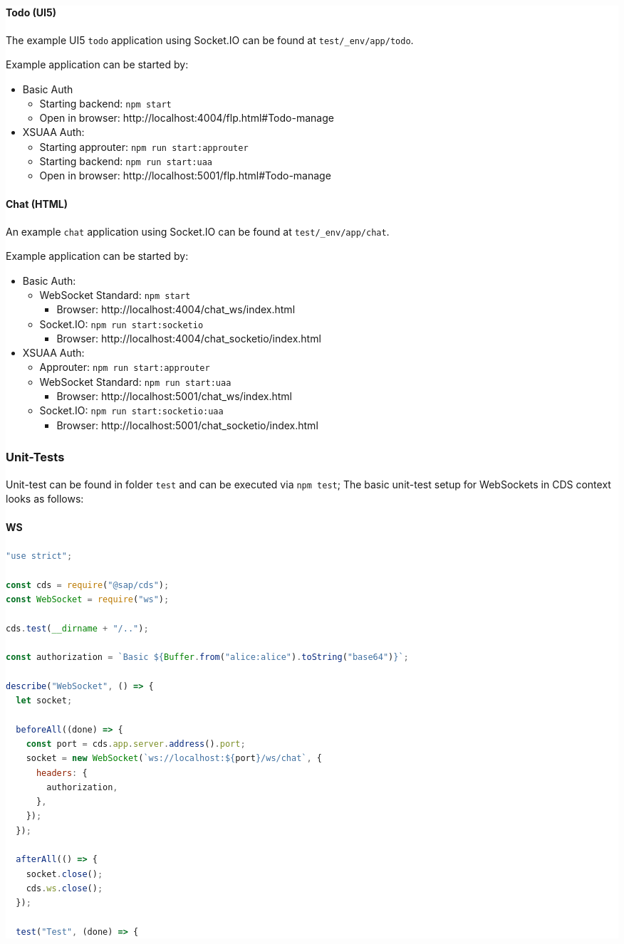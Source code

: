 #### Todo (UI5)

The example UI5 `todo` application using Socket.IO can be found at `test/_env/app/todo`.

Example application can be started by:

- Basic Auth
  - Starting backend: `npm start`
  - Open in browser: http://localhost:4004/flp.html#Todo-manage
- XSUAA Auth:
  - Starting approuter: `npm run start:approuter`
  - Starting backend: `npm run start:uaa`
  - Open in browser: http://localhost:5001/flp.html#Todo-manage

#### Chat (HTML)

An example `chat` application using Socket.IO can be found at `test/_env/app/chat`.

Example application can be started by:

- Basic Auth:
  - WebSocket Standard: `npm start`
    - Browser: http://localhost:4004/chat_ws/index.html
  - Socket.IO: `npm run start:socketio`
    - Browser: http://localhost:4004/chat_socketio/index.html
- XSUAA Auth:
  - Approuter: `npm run start:approuter`
  - WebSocket Standard: `npm run start:uaa`
    - Browser: http://localhost:5001/chat_ws/index.html
  - Socket.IO: `npm run start:socketio:uaa`
    - Browser: http://localhost:5001/chat_socketio/index.html

### Unit-Tests

Unit-test can be found in folder `test` and can be executed via `npm test`;
The basic unit-test setup for WebSockets in CDS context looks as follows:

#### WS

```js
"use strict";

const cds = require("@sap/cds");
const WebSocket = require("ws");

cds.test(__dirname + "/..");

const authorization = `Basic ${Buffer.from("alice:alice").toString("base64")}`;

describe("WebSocket", () => {
  let socket;

  beforeAll((done) => {
    const port = cds.app.server.address().port;
    socket = new WebSocket(`ws://localhost:${port}/ws/chat`, {
      headers: {
        authorization,
      },
    });
  });

  afterAll(() => {
    socket.close();
    cds.ws.close();
  });

  test("Test", (done) => {
```
